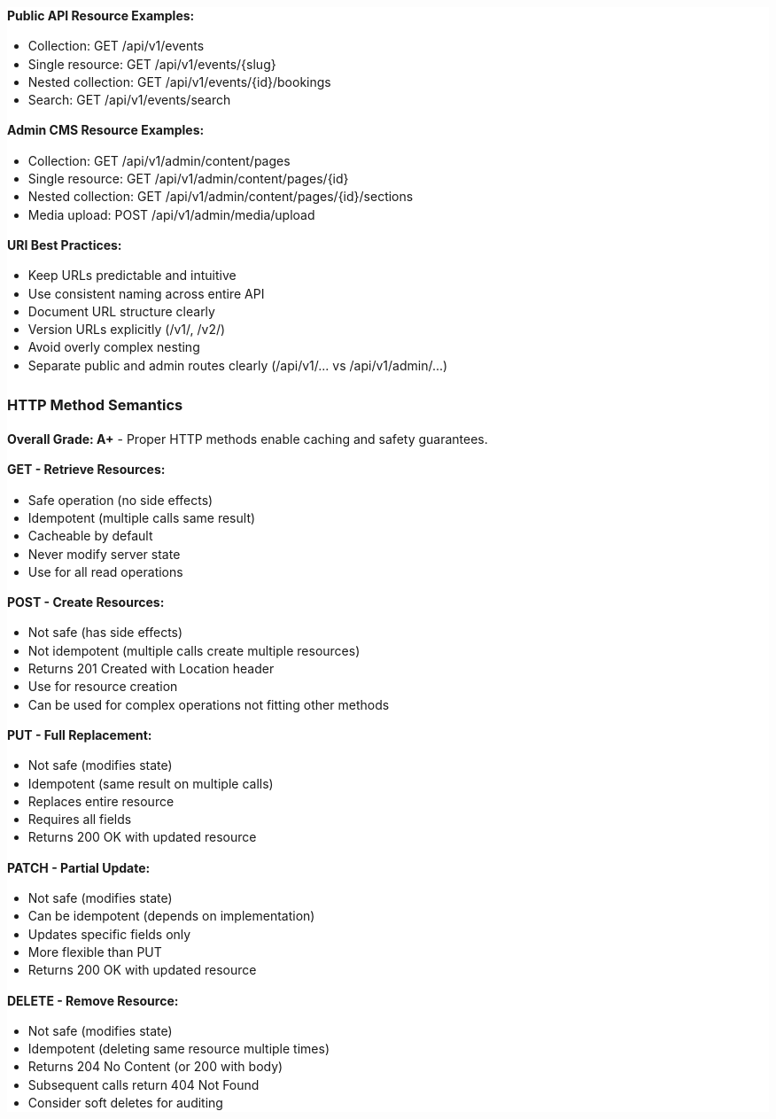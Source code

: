 **Public API Resource Examples:**
- Collection: GET /api/v1/events
- Single resource: GET /api/v1/events/{slug}
- Nested collection: GET /api/v1/events/{id}/bookings
- Search: GET /api/v1/events/search

**Admin CMS Resource Examples:**
- Collection: GET /api/v1/admin/content/pages
- Single resource: GET /api/v1/admin/content/pages/{id}
- Nested collection: GET /api/v1/admin/content/pages/{id}/sections
- Media upload: POST /api/v1/admin/media/upload

**URI Best Practices:**
- Keep URLs predictable and intuitive
- Use consistent naming across entire API
- Document URL structure clearly
- Version URLs explicitly (/v1/, /v2/)
- Avoid overly complex nesting
- Separate public and admin routes clearly (/api/v1/... vs /api/v1/admin/...)

### HTTP Method Semantics

**Overall Grade: A+** - Proper HTTP methods enable caching and safety guarantees.

**GET - Retrieve Resources:**
- Safe operation (no side effects)
- Idempotent (multiple calls same result)
- Cacheable by default
- Never modify server state
- Use for all read operations

**POST - Create Resources:**
- Not safe (has side effects)
- Not idempotent (multiple calls create multiple resources)
- Returns 201 Created with Location header
- Use for resource creation
- Can be used for complex operations not fitting other methods

**PUT - Full Replacement:**
- Not safe (modifies state)
- Idempotent (same result on multiple calls)
- Replaces entire resource
- Requires all fields
- Returns 200 OK with updated resource

**PATCH - Partial Update:**
- Not safe (modifies state)
- Can be idempotent (depends on implementation)
- Updates specific fields only
- More flexible than PUT
- Returns 200 OK with updated resource

**DELETE - Remove Resource:**
- Not safe (modifies state)
- Idempotent (deleting same resource multiple times)
- Returns 204 No Content (or 200 with body)
- Subsequent calls return 404 Not Found
- Consider soft deletes for auditing
